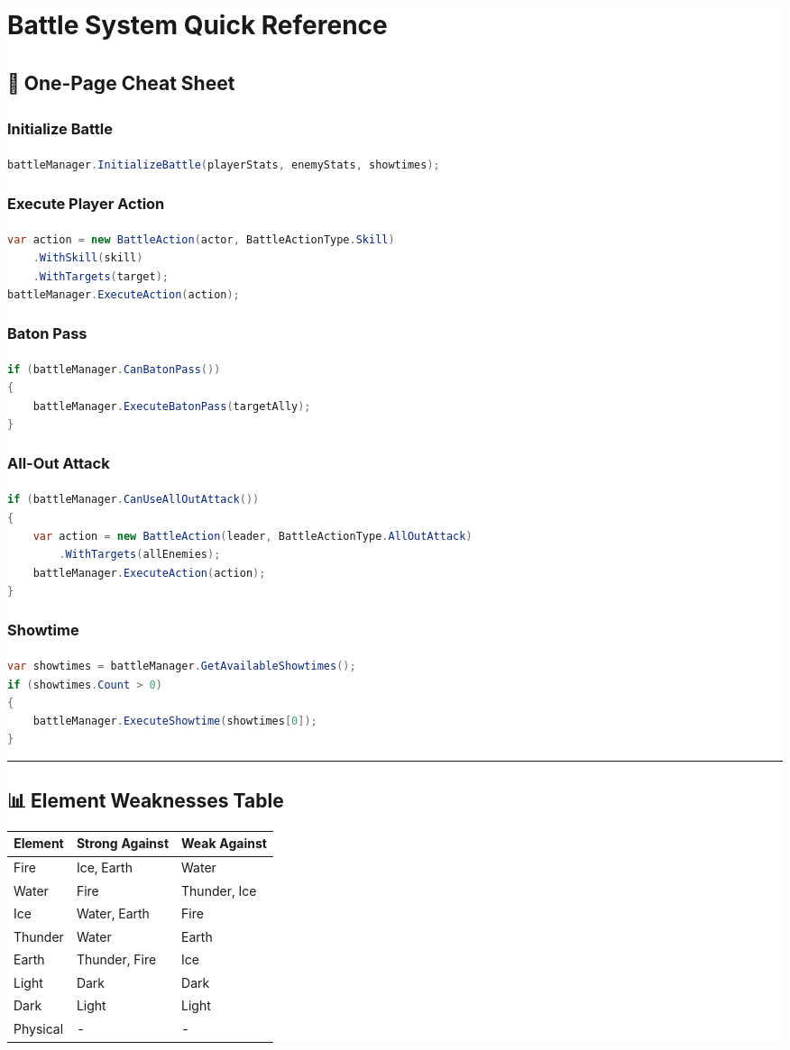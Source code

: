 ﻿# Battle System Quick Reference

## 🎯 One-Page Cheat Sheet

### Initialize Battle
```csharp
battleManager.InitializeBattle(playerStats, enemyStats, showtimes);
```

### Execute Player Action
```csharp
var action = new BattleAction(actor, BattleActionType.Skill)
    .WithSkill(skill)
    .WithTargets(target);
battleManager.ExecuteAction(action);
```

### Baton Pass
```csharp
if (battleManager.CanBatonPass())
{
    battleManager.ExecuteBatonPass(targetAlly);
}
```

### All-Out Attack
```csharp
if (battleManager.CanUseAllOutAttack())
{
    var action = new BattleAction(leader, BattleActionType.AllOutAttack)
        .WithTargets(allEnemies);
    battleManager.ExecuteAction(action);
}
```

### Showtime
```csharp
var showtimes = battleManager.GetAvailableShowtimes();
if (showtimes.Count > 0)
{
    battleManager.ExecuteShowtime(showtimes[0]);
}
```

---

## 📊 Element Weaknesses Table

| Element | Strong Against | Weak Against |
|---------|---------------|--------------|
| Fire | Ice, Earth | Water |
| Water | Fire | Thunder, Ice |
| Ice | Water, Earth | Fire |
| Thunder | Water | Earth |
| Earth | Thunder, Fire | Ice |
| Light | Dark | Dark |
| Dark | Light | Light |
| Physical | - | - |
